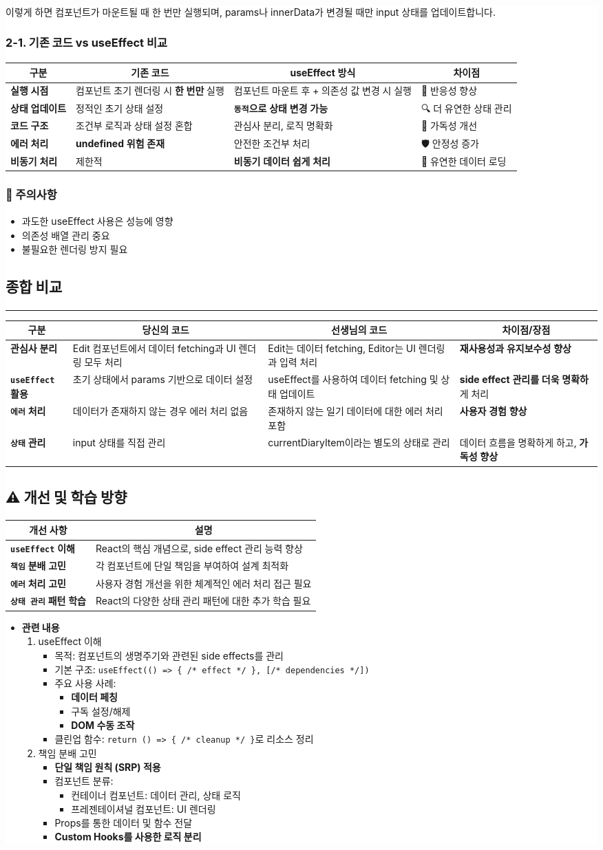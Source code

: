 ```jsx
```

이렇게 하면 컴포넌트가 마운트될 때 한 번만 실행되며, params나 innerData가 변경될 때만 input 상태를 업데이트합니다.

### 2-1. 기존 코드 vs useEffect 비교

| 구분 | 기존 코드 | useEffect 방식 | 차이점 |
| --- | --- | --- | --- |
| **실행 시점** | 컴포넌트 초기 렌더링 시 **한 번만** 실행 | 컴포넌트 마운트 후 + 의존성 값 변경 시 실행 | 🔄 반응성 향상 |
| **상태 업데이트** | 정적인 초기 상태 설정 | **`동적`으로 상태 변경 가능** | 🔍 더 유연한 상태 관리 |
| **코드 구조** | 조건부 로직과 상태 설정 혼합 | 관심사 분리, 로직 명확화 | 📝 가독성 개선 |
| **에러 처리** | **undefined 위험 존재** | 안전한 조건부 처리 | 🛡️ 안정성 증가 |
| **비동기 처리** | 제한적 | **비동기 데이터 쉽게 처리** | 🔀 유연한 데이터 로딩 |

### 🚨 주의사항

- 과도한 useEffect 사용은 성능에 영향
- 의존성 배열 관리 중요
- 불필요한 렌더링 방지 필요

## 종합 비교

---

| **구분** | **당신의 코드** | **선생님의 코드** | **차이점/장점** |
| --- | --- | --- | --- |
| **관심사 분리** | Edit 컴포넌트에서 데이터 fetching과 UI 렌더링 모두 처리 | Edit는 데이터 fetching, Editor는 UI 렌더링과 입력 처리 | **재사용성과 유지보수성 향상** |
| **`useEffect` 활용** | 초기 상태에서 params 기반으로 데이터 설정 | useEffect를 사용하여 데이터 fetching 및 상태 업데이트 | **side effect 관리를 더욱 명확하**게 처리 |
| **`에러` 처리** | 데이터가 존재하지 않는 경우 에러 처리 없음 | 존재하지 않는 일기 데이터에 대한 에러 처리 포함 | **사용자 경험 향상** |
| **`상태` 관리** | input 상태를 직접 관리 | currentDiaryItem이라는 별도의 상태로 관리 | 데이터 흐름을 명확하게 하고, **가독성 향상** |

## ⚠️ 개선 및 학습 방향

| **개선 사항** | **설명** |
| --- | --- |
| **`useEffect` 이해** | React의 핵심 개념으로, side effect 관리 능력 향상 |
| **`책임` 분배 고민** | 각 컴포넌트에 단일 책임을 부여하여 설계 최적화 |
| **`에러` 처리 고민** | 사용자 경험 개선을 위한 체계적인 에러 처리 접근 필요 |
| **`상태 관리` 패턴 학습** | React의 다양한 상태 관리 패턴에 대한 추가 학습 필요 |
- **관련 내용**
    1. useEffect 이해
        - 목적: 컴포넌트의 생명주기와 관련된 side effects를 관리
        - 기본 구조: `useEffect(() => { /* effect */ }, [/* dependencies */])`
        - 주요 사용 사례:
            - **데이터 페칭**
            - 구독 설정/해제
            - **DOM 수동 조작**
        - 클린업 함수: `return () => { /* cleanup */ }`로 리소스 정리
    2. 책임 분배 고민
        - **단일 책임 원칙 (SRP) 적용**
        - 컴포넌트 분류:
            - 컨테이너 컴포넌트: 데이터 관리, 상태 로직
            - 프레젠테이셔널 컴포넌트: UI 렌더링
        - Props를 통한 데이터 및 함수 전달
        - **Custom Hooks를 사용한 로직 분리**
